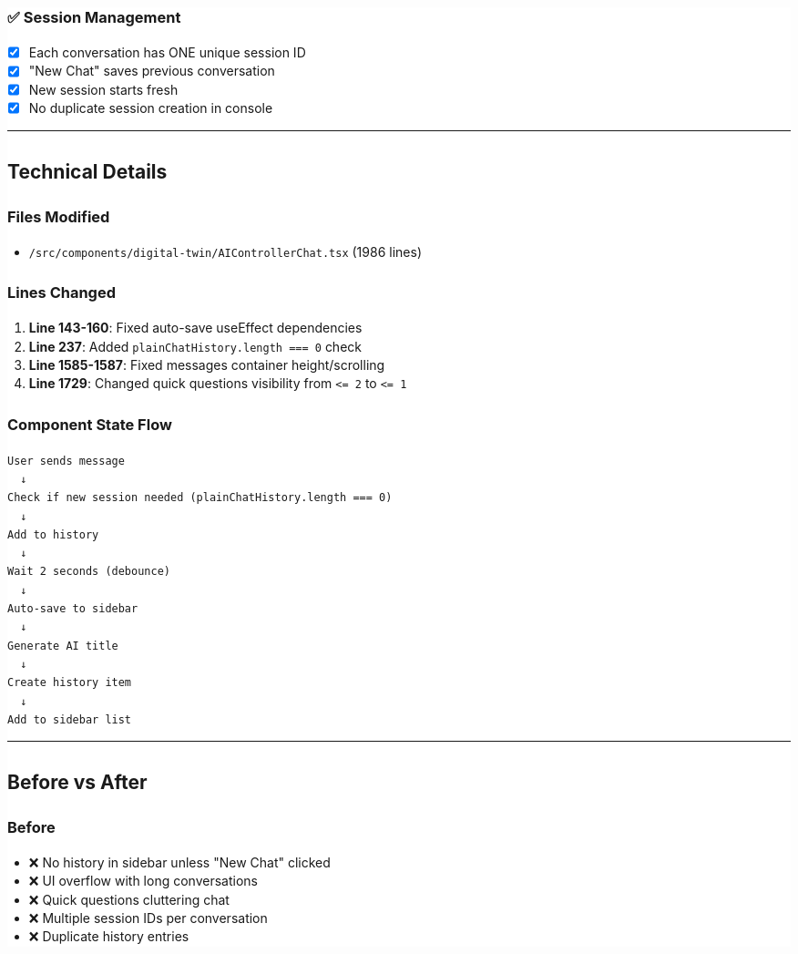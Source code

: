 ### ✅ Session Management  
- [x] Each conversation has ONE unique session ID
- [x] "New Chat" saves previous conversation
- [x] New session starts fresh
- [x] No duplicate session creation in console

---

## Technical Details

### Files Modified
- `/src/components/digital-twin/AIControllerChat.tsx` (1986 lines)

### Lines Changed
1. **Line 143-160**: Fixed auto-save useEffect dependencies
2. **Line 237**: Added `plainChatHistory.length === 0` check
3. **Line 1585-1587**: Fixed messages container height/scrolling
4. **Line 1729**: Changed quick questions visibility from `<= 2` to `<= 1`

### Component State Flow
```
User sends message
  ↓
Check if new session needed (plainChatHistory.length === 0)
  ↓
Add to history
  ↓
Wait 2 seconds (debounce)
  ↓
Auto-save to sidebar
  ↓
Generate AI title
  ↓
Create history item
  ↓
Add to sidebar list
```

---

## Before vs After

### Before
- ❌ No history in sidebar unless "New Chat" clicked
- ❌ UI overflow with long conversations
- ❌ Quick questions cluttering chat
- ❌ Multiple session IDs per conversation
- ❌ Duplicate history entries
